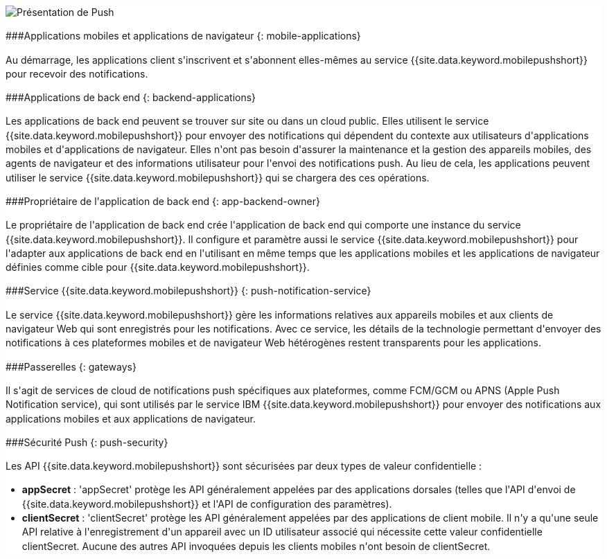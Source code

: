 ![Présentation de Push](images/overview.jpg)


###Applications mobiles et applications de navigateur
{: mobile-applications}

Au démarrage, les applications client s'inscrivent et s'abonnent elles-mêmes au service {{site.data.keyword.mobilepushshort}} pour recevoir des notifications.

###Applications de back end
{: backend-applications}

Les applications de back end peuvent se trouver sur site ou dans un cloud public. Elles utilisent le service {{site.data.keyword.mobilepushshort}} pour envoyer des notifications qui dépendent du contexte aux utilisateurs d'applications mobiles et d'applications de navigateur. Elles n'ont pas besoin d'assurer la maintenance et la gestion des appareils mobiles, des agents de navigateur et des informations utilisateur pour l'envoi des notifications push. Au lieu de cela, les applications peuvent utiliser le service {{site.data.keyword.mobilepushshort}} qui se chargera des ces opérations.

###Propriétaire de l'application de back end
{: app-backend-owner}

Le propriétaire de l'application de back end crée l'application de back end qui comporte une instance du service {{site.data.keyword.mobilepushshort}}. Il configure et paramètre aussi le service {{site.data.keyword.mobilepushshort}} pour l'adapter aux applications de back end en l'utilisant en même temps que les applications mobiles et les applications de navigateur définies comme cible pour {{site.data.keyword.mobilepushshort}}.

###Service {{site.data.keyword.mobilepushshort}}
{: push-notification-service}

Le service {{site.data.keyword.mobilepushshort}} gère les informations relatives aux appareils mobiles et aux clients de navigateur Web qui sont enregistrés pour les notifications. Avec ce service, les détails de la technologie permettant d'envoyer des notifications à ces plateformes mobiles et de navigateur Web hétérogènes restent transparents pour les applications.

###Passerelles
{: gateways}

Il s'agit de services de cloud de notifications push spécifiques aux plateformes, comme FCM/GCM ou APNS (Apple Push Notification service), qui sont utilisés par le service IBM {{site.data.keyword.mobilepushshort}} pour envoyer des notifications aux applications mobiles et aux applications de navigateur.

###Sécurité Push
{: push-security}

Les API {{site.data.keyword.mobilepushshort}} sont sécurisées par deux types de valeur confidentielle :

- **appSecret** : 'appSecret' protège les API généralement appelées par des applications dorsales (telles que l'API d'envoi
de {{site.data.keyword.mobilepushshort}} et l'API de configuration des paramètres).
- **clientSecret** : 'clientSecret' protège les API généralement appelées par des applications de client mobile. Il n'y a qu'une seule API relative à l'enregistrement d'un appareil avec un ID utilisateur associé qui nécessite cette valeur confidentielle clientSecret. Aucune des autres API invoquées depuis les clients mobiles n'ont besoin de clientSecret. 
